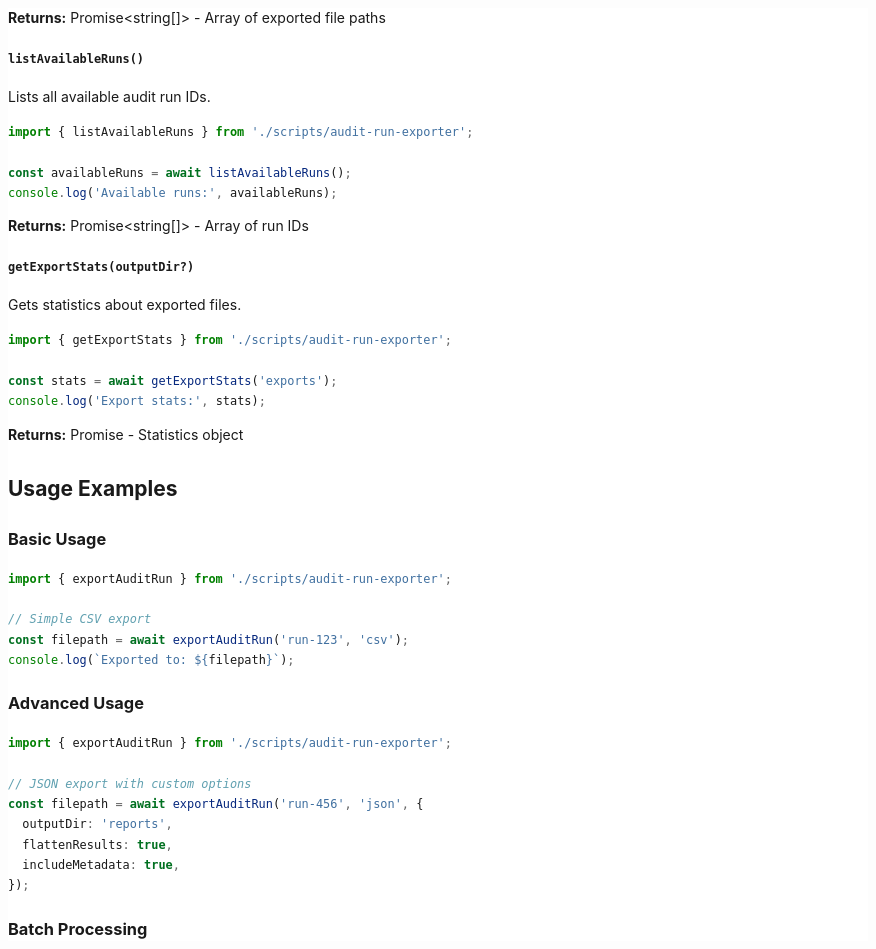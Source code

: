 **Returns:** Promise<string[]> - Array of exported file paths

#### `listAvailableRuns()`

Lists all available audit run IDs.

```typescript
import { listAvailableRuns } from './scripts/audit-run-exporter';

const availableRuns = await listAvailableRuns();
console.log('Available runs:', availableRuns);
```

**Returns:** Promise<string[]> - Array of run IDs

#### `getExportStats(outputDir?)`

Gets statistics about exported files.

```typescript
import { getExportStats } from './scripts/audit-run-exporter';

const stats = await getExportStats('exports');
console.log('Export stats:', stats);
```

**Returns:** Promise<ExportStats> - Statistics object

## Usage Examples

### Basic Usage

```typescript
import { exportAuditRun } from './scripts/audit-run-exporter';

// Simple CSV export
const filepath = await exportAuditRun('run-123', 'csv');
console.log(`Exported to: ${filepath}`);
```

### Advanced Usage

```typescript
import { exportAuditRun } from './scripts/audit-run-exporter';

// JSON export with custom options
const filepath = await exportAuditRun('run-456', 'json', {
  outputDir: 'reports',
  flattenResults: true,
  includeMetadata: true,
});
```

### Batch Processing
